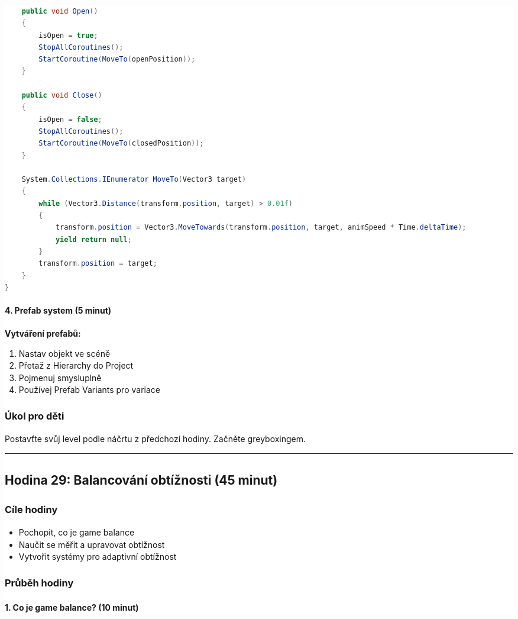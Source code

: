 ```csharp
    public void Open()
    {
        isOpen = true;
        StopAllCoroutines();
        StartCoroutine(MoveTo(openPosition));
    }
    
    public void Close()
    {
        isOpen = false;
        StopAllCoroutines();
        StartCoroutine(MoveTo(closedPosition));
    }
    
    System.Collections.IEnumerator MoveTo(Vector3 target)
    {
        while (Vector3.Distance(transform.position, target) > 0.01f)
        {
            transform.position = Vector3.MoveTowards(transform.position, target, animSpeed * Time.deltaTime);
            yield return null;
        }
        transform.position = target;
    }
}
```

#### 4. Prefab system (5 minut)

**Vytváření prefabů:**
1. Nastav objekt ve scéně
2. Přetaž z Hierarchy do Project
3. Pojmenuj smysluplně
4. Používej Prefab Variants pro variace

### Úkol pro děti
Postavťte svůj level podle náčrtu z předchozí hodiny. Začněte greyboxingem.

---

## Hodina 29: Balancování obtížnosti (45 minut)

### Cíle hodiny
- Pochopit, co je game balance
- Naučit se měřit a upravovat obtížnost
- Vytvořit systémy pro adaptivní obtížnost

### Průběh hodiny

#### 1. Co je game balance? (10 minut)

